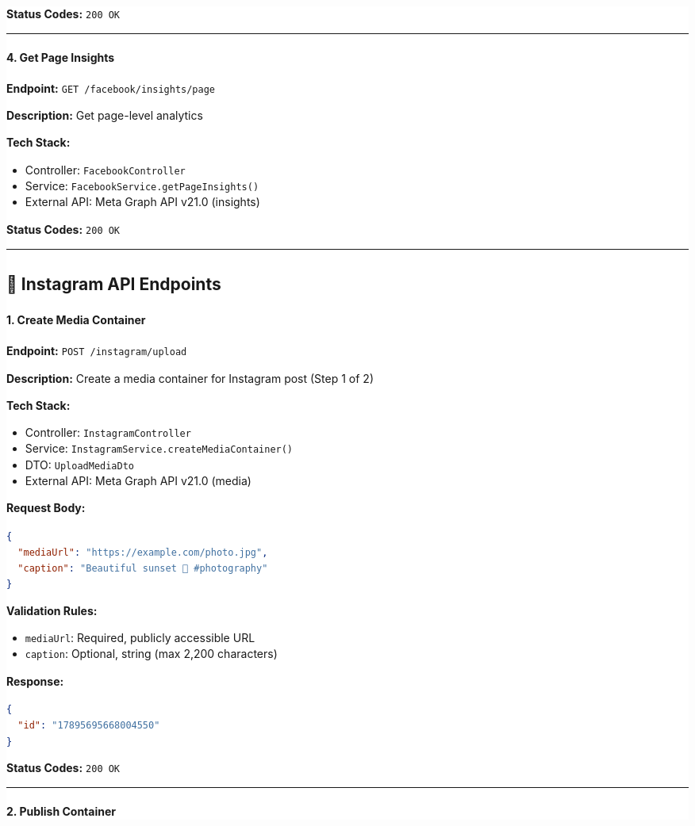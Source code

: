 **Status Codes:** `200 OK`

---

#### 4. Get Page Insights

**Endpoint:** `GET /facebook/insights/page`

**Description:** Get page-level analytics

**Tech Stack:**
- Controller: `FacebookController`
- Service: `FacebookService.getPageInsights()`
- External API: Meta Graph API v21.0 (insights)

**Status Codes:** `200 OK`

---

## 📸 Instagram API Endpoints

#### 1. Create Media Container

**Endpoint:** `POST /instagram/upload`

**Description:** Create a media container for Instagram post (Step 1 of 2)

**Tech Stack:**
- Controller: `InstagramController`
- Service: `InstagramService.createMediaContainer()`
- DTO: `UploadMediaDto`
- External API: Meta Graph API v21.0 (media)

**Request Body:**
```json
{
  "mediaUrl": "https://example.com/photo.jpg",
  "caption": "Beautiful sunset 🌅 #photography"
}
```

**Validation Rules:**
- `mediaUrl`: Required, publicly accessible URL
- `caption`: Optional, string (max 2,200 characters)

**Response:**
```json
{
  "id": "17895695668004550"
}
```

**Status Codes:** `200 OK`

---

#### 2. Publish Container
